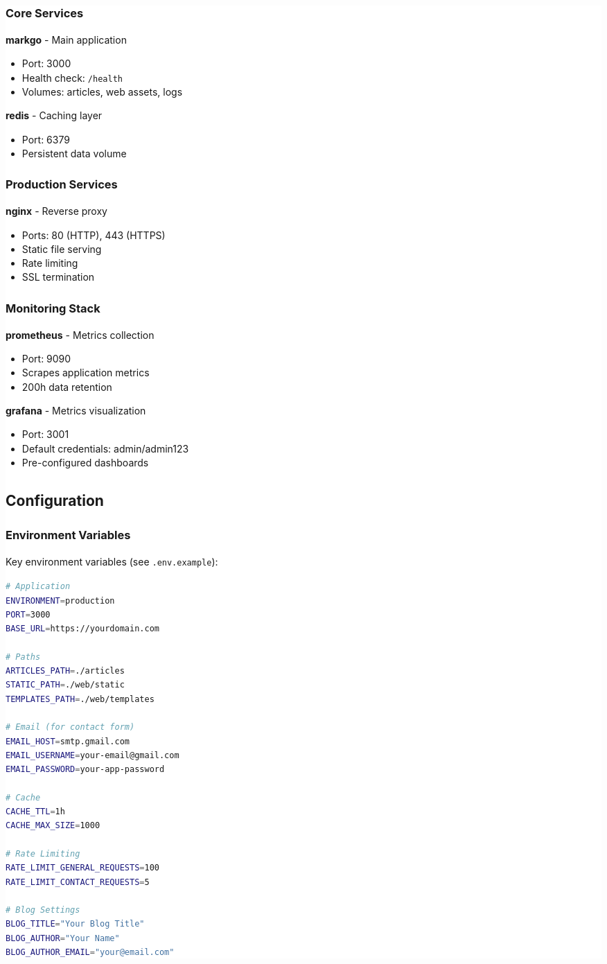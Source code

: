 ### Core Services

**markgo** - Main application
- Port: 3000
- Health check: `/health`
- Volumes: articles, web assets, logs

**redis** - Caching layer
- Port: 6379
- Persistent data volume

### Production Services

**nginx** - Reverse proxy
- Ports: 80 (HTTP), 443 (HTTPS)
- Static file serving
- Rate limiting
- SSL termination

### Monitoring Stack

**prometheus** - Metrics collection
- Port: 9090
- Scrapes application metrics
- 200h data retention

**grafana** - Metrics visualization
- Port: 3001
- Default credentials: admin/admin123
- Pre-configured dashboards

## Configuration

### Environment Variables

Key environment variables (see `.env.example`):

```bash
# Application
ENVIRONMENT=production
PORT=3000
BASE_URL=https://yourdomain.com

# Paths
ARTICLES_PATH=./articles
STATIC_PATH=./web/static
TEMPLATES_PATH=./web/templates

# Email (for contact form)
EMAIL_HOST=smtp.gmail.com
EMAIL_USERNAME=your-email@gmail.com
EMAIL_PASSWORD=your-app-password

# Cache
CACHE_TTL=1h
CACHE_MAX_SIZE=1000

# Rate Limiting
RATE_LIMIT_GENERAL_REQUESTS=100
RATE_LIMIT_CONTACT_REQUESTS=5

# Blog Settings
BLOG_TITLE="Your Blog Title"
BLOG_AUTHOR="Your Name"
BLOG_AUTHOR_EMAIL="your@email.com"
```